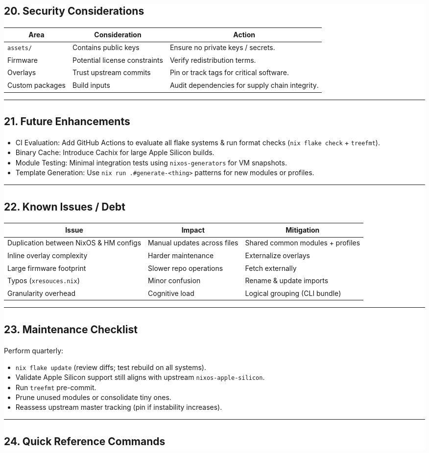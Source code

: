 
## 20. Security Considerations

| Area | Consideration | Action |
|------|---------------|--------|
| `assets/` | Contains public keys | Ensure no private keys / secrets. |
| Firmware | Potential license constraints | Verify redistribution terms. |
| Overlays | Trust upstream commits | Pin or track tags for critical software. |
| Custom packages | Build inputs | Audit dependencies for supply chain integrity. |

---

## 21. Future Enhancements

- CI Evaluation: Add GitHub Actions to evaluate all flake systems & run format checks (`nix flake check` + `treefmt`).
- Binary Cache: Introduce Cachix for large Apple Silicon builds.
- Module Testing: Minimal integration tests using `nixos-generators` for VM snapshots.
- Template Generation: Use `nix run .#generate-<thing>` patterns for new modules or profiles.

---

## 22. Known Issues / Debt

| Issue | Impact | Mitigation |
|-------|--------|------------|
| Duplication between NixOS & HM configs | Manual updates across files | Shared common modules + profiles |
| Inline overlay complexity | Harder maintenance | Externalize overlays |
| Large firmware footprint | Slower repo operations | Fetch externally |
| Typos (`xresouces.nix`) | Minor confusion | Rename & update imports |
| Granularity overhead | Cognitive load | Logical grouping (CLI bundle) |

---

## 23. Maintenance Checklist

Perform quarterly:
- `nix flake update` (review diffs; test rebuild on all systems).
- Validate Apple Silicon support still aligns with upstream `nixos-apple-silicon`.
- Run `treefmt` pre-commit.
- Prune unused modules or consolidate tiny ones.
- Reassess upstream master tracking (pin if instability increases).

---

## 24. Quick Reference Commands

